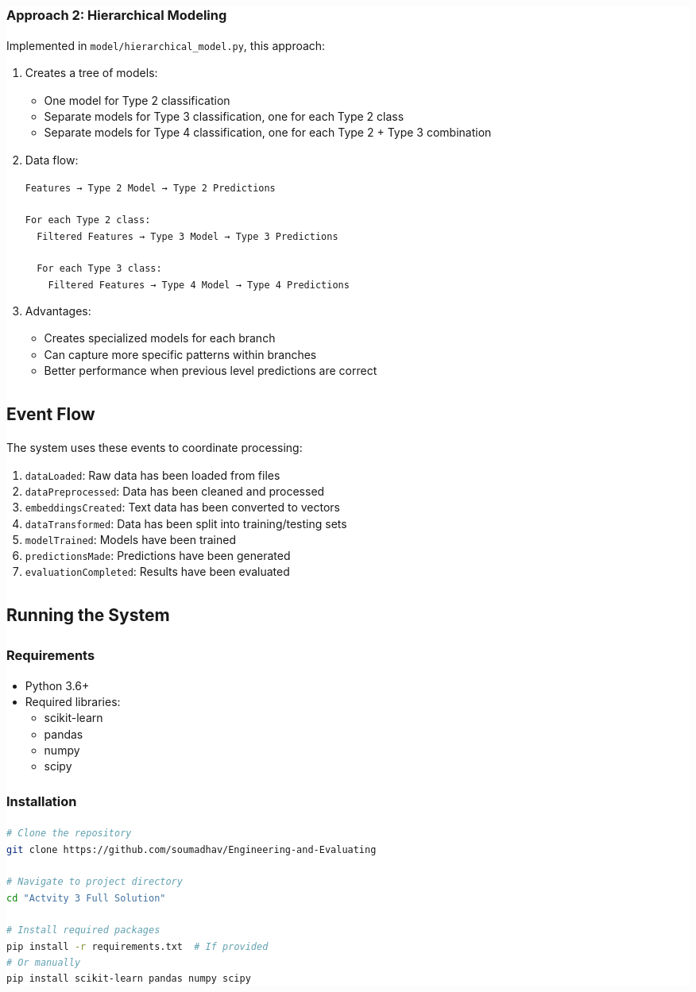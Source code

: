 ### Approach 2: Hierarchical Modeling

Implemented in `model/hierarchical_model.py`, this approach:

1. Creates a tree of models:
   - One model for Type 2 classification
   - Separate models for Type 3 classification, one for each Type 2 class
   - Separate models for Type 4 classification, one for each Type 2 + Type 3 combination

2. Data flow:
   ```
   Features → Type 2 Model → Type 2 Predictions
   
   For each Type 2 class:
     Filtered Features → Type 3 Model → Type 3 Predictions
     
     For each Type 3 class:
       Filtered Features → Type 4 Model → Type 4 Predictions
   ```

3. Advantages:
   - Creates specialized models for each branch
   - Can capture more specific patterns within branches
   - Better performance when previous level predictions are correct

## Event Flow

The system uses these events to coordinate processing:

1. `dataLoaded`: Raw data has been loaded from files
2. `dataPreprocessed`: Data has been cleaned and processed
3. `embeddingsCreated`: Text data has been converted to vectors
4. `dataTransformed`: Data has been split into training/testing sets
5. `modelTrained`: Models have been trained
6. `predictionsMade`: Predictions have been generated
7. `evaluationCompleted`: Results have been evaluated

## Running the System

### Requirements

- Python 3.6+
- Required libraries:
  - scikit-learn
  - pandas
  - numpy
  - scipy

### Installation

```bash
# Clone the repository
git clone https://github.com/soumadhav/Engineering-and-Evaluating

# Navigate to project directory
cd "Actvity 3 Full Solution"

# Install required packages
pip install -r requirements.txt  # If provided
# Or manually
pip install scikit-learn pandas numpy scipy
```
